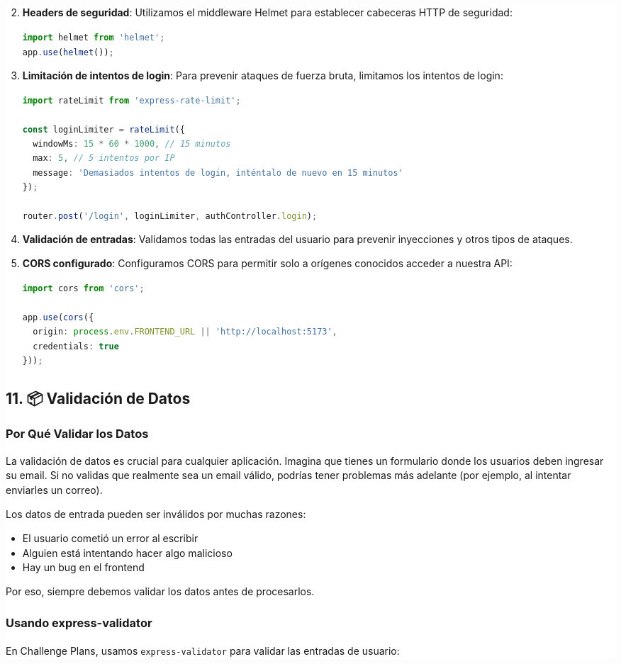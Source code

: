 2. **Headers de seguridad**: Utilizamos el middleware Helmet para establecer cabeceras HTTP de seguridad:

   ```typescript
   import helmet from 'helmet';
   app.use(helmet());
   ```

3. **Limitación de intentos de login**: Para prevenir ataques de fuerza bruta, limitamos los intentos de login:

   ```typescript
   import rateLimit from 'express-rate-limit';
   
   const loginLimiter = rateLimit({
     windowMs: 15 * 60 * 1000, // 15 minutos
     max: 5, // 5 intentos por IP
     message: 'Demasiados intentos de login, inténtalo de nuevo en 15 minutos'
   });
   
   router.post('/login', loginLimiter, authController.login);
   ```

4. **Validación de entradas**: Validamos todas las entradas del usuario para prevenir inyecciones y otros tipos de ataques.

5. **CORS configurado**: Configuramos CORS para permitir solo a orígenes conocidos acceder a nuestra API:

   ```typescript
   import cors from 'cors';
   
   app.use(cors({
     origin: process.env.FRONTEND_URL || 'http://localhost:5173',
     credentials: true
   }));
   ```

## 11. 📦 Validación de Datos

### Por Qué Validar los Datos

La validación de datos es crucial para cualquier aplicación. Imagina que tienes un formulario donde los usuarios deben ingresar su email. Si no validas que realmente sea un email válido, podrías tener problemas más adelante (por ejemplo, al intentar enviarles un correo).

Los datos de entrada pueden ser inválidos por muchas razones:
- El usuario cometió un error al escribir
- Alguien está intentando hacer algo malicioso
- Hay un bug en el frontend

Por eso, siempre debemos validar los datos antes de procesarlos.

### Usando express-validator

En Challenge Plans, usamos `express-validator` para validar las entradas de usuario:
